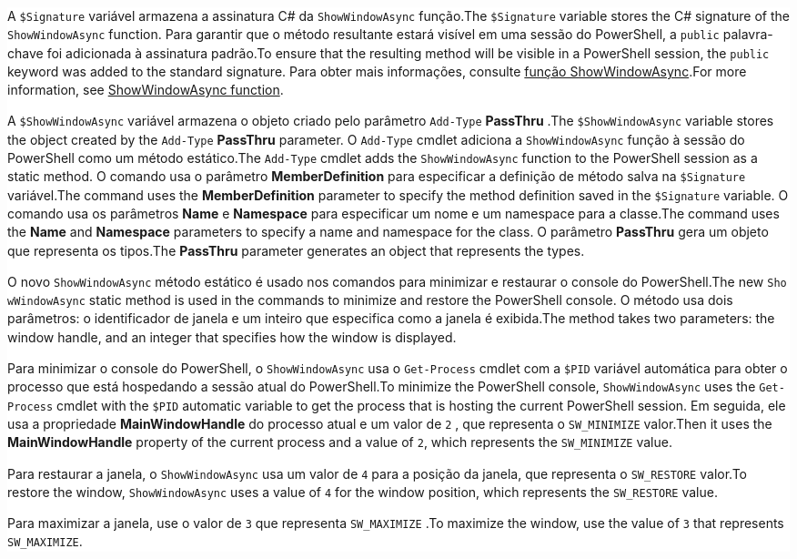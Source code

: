 <span data-ttu-id="49273-154">A `$Signature` variável armazena a assinatura C# da `ShowWindowAsync` função.</span><span class="sxs-lookup"><span data-stu-id="49273-154">The `$Signature` variable stores the C# signature of the `ShowWindowAsync` function.</span></span> <span data-ttu-id="49273-155">Para garantir que o método resultante estará visível em uma sessão do PowerShell, a `public` palavra-chave foi adicionada à assinatura padrão.</span><span class="sxs-lookup"><span data-stu-id="49273-155">To ensure that the resulting method will be visible in a PowerShell session, the `public` keyword was added to the standard signature.</span></span> <span data-ttu-id="49273-156">Para obter mais informações, consulte [função ShowWindowAsync](/windows/win32/api/winuser/nf-winuser-showwindowasync).</span><span class="sxs-lookup"><span data-stu-id="49273-156">For more information, see [ShowWindowAsync function](/windows/win32/api/winuser/nf-winuser-showwindowasync).</span></span>

<span data-ttu-id="49273-157">A `$ShowWindowAsync` variável armazena o objeto criado pelo parâmetro `Add-Type` **PassThru** .</span><span class="sxs-lookup"><span data-stu-id="49273-157">The `$ShowWindowAsync` variable stores the object created by the `Add-Type` **PassThru** parameter.</span></span>
<span data-ttu-id="49273-158">O `Add-Type` cmdlet adiciona a `ShowWindowAsync` função à sessão do PowerShell como um método estático.</span><span class="sxs-lookup"><span data-stu-id="49273-158">The `Add-Type` cmdlet adds the `ShowWindowAsync` function to the PowerShell session as a static method.</span></span> <span data-ttu-id="49273-159">O comando usa o parâmetro **MemberDefinition** para especificar a definição de método salva na `$Signature` variável.</span><span class="sxs-lookup"><span data-stu-id="49273-159">The command uses the **MemberDefinition** parameter to specify the method definition saved in the `$Signature` variable.</span></span> <span data-ttu-id="49273-160">O comando usa os parâmetros **Name** e **Namespace** para especificar um nome e um namespace para a classe.</span><span class="sxs-lookup"><span data-stu-id="49273-160">The command uses the **Name** and **Namespace** parameters to specify a name and namespace for the class.</span></span> <span data-ttu-id="49273-161">O parâmetro **PassThru** gera um objeto que representa os tipos.</span><span class="sxs-lookup"><span data-stu-id="49273-161">The **PassThru** parameter generates an object that represents the types.</span></span>

<span data-ttu-id="49273-162">O novo `ShowWindowAsync` método estático é usado nos comandos para minimizar e restaurar o console do PowerShell.</span><span class="sxs-lookup"><span data-stu-id="49273-162">The new `ShowWindowAsync` static method is used in the commands to minimize and restore the PowerShell console.</span></span> <span data-ttu-id="49273-163">O método usa dois parâmetros: o identificador de janela e um inteiro que especifica como a janela é exibida.</span><span class="sxs-lookup"><span data-stu-id="49273-163">The method takes two parameters: the window handle, and an integer that specifies how the window is displayed.</span></span>

<span data-ttu-id="49273-164">Para minimizar o console do PowerShell, o `ShowWindowAsync` usa o `Get-Process` cmdlet com a `$PID` variável automática para obter o processo que está hospedando a sessão atual do PowerShell.</span><span class="sxs-lookup"><span data-stu-id="49273-164">To minimize the PowerShell console, `ShowWindowAsync` uses the `Get-Process` cmdlet with the `$PID` automatic variable to get the process that is hosting the current PowerShell session.</span></span> <span data-ttu-id="49273-165">Em seguida, ele usa a propriedade **MainWindowHandle** do processo atual e um valor de `2` , que representa o `SW_MINIMIZE` valor.</span><span class="sxs-lookup"><span data-stu-id="49273-165">Then it uses the **MainWindowHandle** property of the current process and a value of `2`, which represents the `SW_MINIMIZE` value.</span></span>

<span data-ttu-id="49273-166">Para restaurar a janela, o `ShowWindowAsync` usa um valor de `4` para a posição da janela, que representa o `SW_RESTORE` valor.</span><span class="sxs-lookup"><span data-stu-id="49273-166">To restore the window, `ShowWindowAsync` uses a value of `4` for the window position, which represents the `SW_RESTORE` value.</span></span>

<span data-ttu-id="49273-167">Para maximizar a janela, use o valor de `3` que representa `SW_MAXIMIZE` .</span><span class="sxs-lookup"><span data-stu-id="49273-167">To maximize the window, use the value of `3` that represents `SW_MAXIMIZE`.</span></span>
